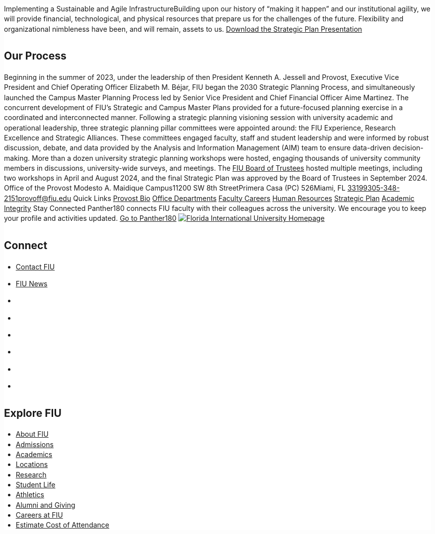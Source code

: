 Implementing a Sustainable and Agile InfrastructureBuilding upon our history of “making it happen” and our institutional agility, we will provide financial, technological, and physical resources that prepare us for the challenges of the future. Flexibility and organizational nimbleness have been, and will remain, assets to us.
[Download the Strategic Plan Presentation](https://provost.fiu.edu/strategicplan/_assets/documents/fiu-strategic-plan-2025-2030-presentation.pdf)
## Our Process
Beginning in the summer of 2023, under the leadership of then President Kenneth A. Jessell and Provost, Executive Vice President and Chief Operating Officer Elizabeth M. Béjar, FIU began the 2030 Strategic Planning Process, and simultaneously launched the Campus Master Planning Process led by Senior Vice President and Chief Financial Officer Aime Martinez. The concurrent development of FIU’s Strategic and Campus Master Plans provided for a future-focused planning exercise in a coordinated and interconnected manner.
Following a strategic planning visioning session with university academic and operational leadership, three strategic planning pillar committees were appointed around: the FIU Experience, Research Excellence and Strategic Alliances. These committees engaged faculty, staff and student leadership and were informed by robust discussion, debate, and data provided by the Analysis and Information Management (AIM) team to ensure data-driven decision-making.
More than a dozen university strategic planning workshops were hosted, engaging thousands of university community members in discussions, university-wide surveys, and meetings.
The [FIU Board of Trustees](https://trustees.fiu.edu) hosted multiple meetings, including two workshops in April and August 2024, and the final Strategic Plan was approved by the Board of Trustees in September 2024.
Office of the Provost
Modesto A. Maidique Campus11200 SW 8th StreetPrimera Casa (PC) 526Miami, FL 33199305-348-2151provoff@fiu.edu
Quick Links
[Provost Bio](https://provost.fiu.edu/meet-the-provost/index.html) [Office Departments](https://provost.fiu.edu/duties-and-responsibilities/reporting-units/index.html) [Faculty Careers](https://facultycareers.fiu.edu/) [Human Resources](https://hr.fiu.edu/) [Strategic Plan](https://provost.fiu.edu/_assets/docs/fiu-strategic-plan-2025.pdf) [Academic Integrity](https://dasa.fiu.edu/all-departments/student-conduct-and-academic-integrity/)
Stay Connected
Panther180 connects FIU faculty with their colleagues across the university. We encourage you to keep your profile and activities updated. [Go to Panther180](https://panther180.fiu.edu/)
[ ![Florida International University Homepage](https://digicdn.fiu.edu/core/_assets/images/footer-logo.svg) ](https://www.fiu.edu/)
## Connect
  * [Contact FIU](https://www.fiu.edu/about/contact-us/index.html)
  * [FIU News](https://news.fiu.edu/)


  * [](https://www.instagram.com/fiuinstagram/)
  * [](https://www.linkedin.com/school/florida-international-university/)
  * [](https://www.facebook.com/floridainternational)
  * [](https://twitter.com/fiu)
  * [](https://www.youtube.com/user/FloridaInternational)
  * [](https://flickr.com/photos/fiu)


## Explore FIU
  * [About FIU](https://www.fiu.edu/about/index.html)
  * [Admissions](https://www.fiu.edu/admissions/index.html)
  * [Academics](https://www.fiu.edu/academics/index.html)
  * [Locations](https://www.fiu.edu/locations/index.html)
  * [Research](https://www.fiu.edu/research/index.html)
  * [Student Life](https://www.fiu.edu/student-life/index.html)
  * [Athletics](https://www.fiu.edu/athletics/index.html)
  * [Alumni and Giving](https://www.fiu.edu/alumni-and-giving/index.html)
  * [Careers at FIU](https://hr.fiu.edu/careers/)
  * [Estimate Cost of Attendance](https://onestop.fiu.edu/finances/estimate-your-costs/)
